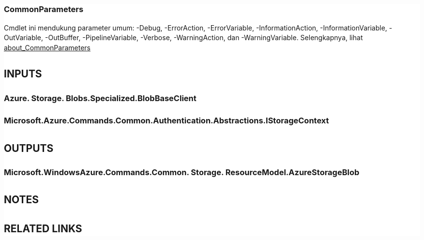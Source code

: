 ### CommonParameters
Cmdlet ini mendukung parameter umum: -Debug, -ErrorAction, -ErrorVariable, -InformationAction, -InformationVariable, -OutVariable, -OutBuffer, -PipelineVariable, -Verbose, -WarningAction, dan -WarningVariable. Selengkapnya, lihat [about_CommonParameters](http://go.microsoft.com/fwlink/?LinkID=113216)

## INPUTS

### Azure. Storage. Blobs.Specialized.BlobBaseClient

### Microsoft.Azure.Commands.Common.Authentication.Abstractions.IStorageContext

## OUTPUTS

### Microsoft.WindowsAzure.Commands.Common. Storage. ResourceModel.AzureStorageBlob

## NOTES

## RELATED LINKS
